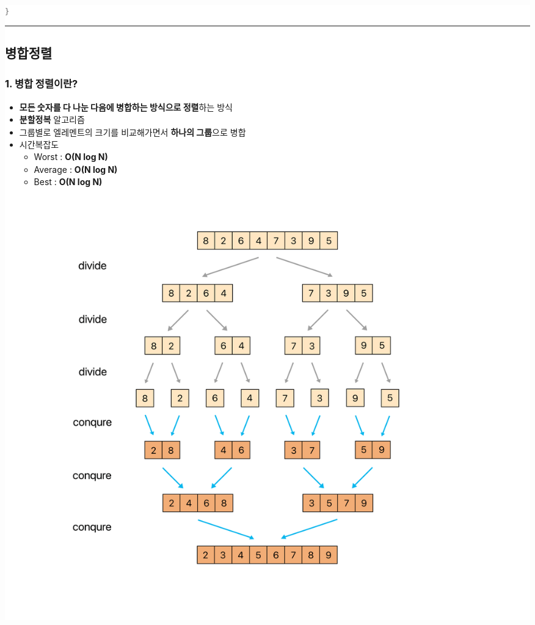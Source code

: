 ```java
}
```

  



---



## 병합정렬  



### **1. 병합 정렬이란?**

- **모든 숫자를 다 나눈 다음에 병합하는 방식으로 정렬**하는 방식
- **분할정복** 알고리즘
- 그룹별로 엘레멘트의 크기를 비교해가면서 **하나의 그룹**으로 병합
- 시간복잡도
  - Worst : **O(N log N)**
  - Average : **O(N log N)**
  - Best : **O(N log N)**

![](/assets/images/2022-01-25-csPart11/1.png)

